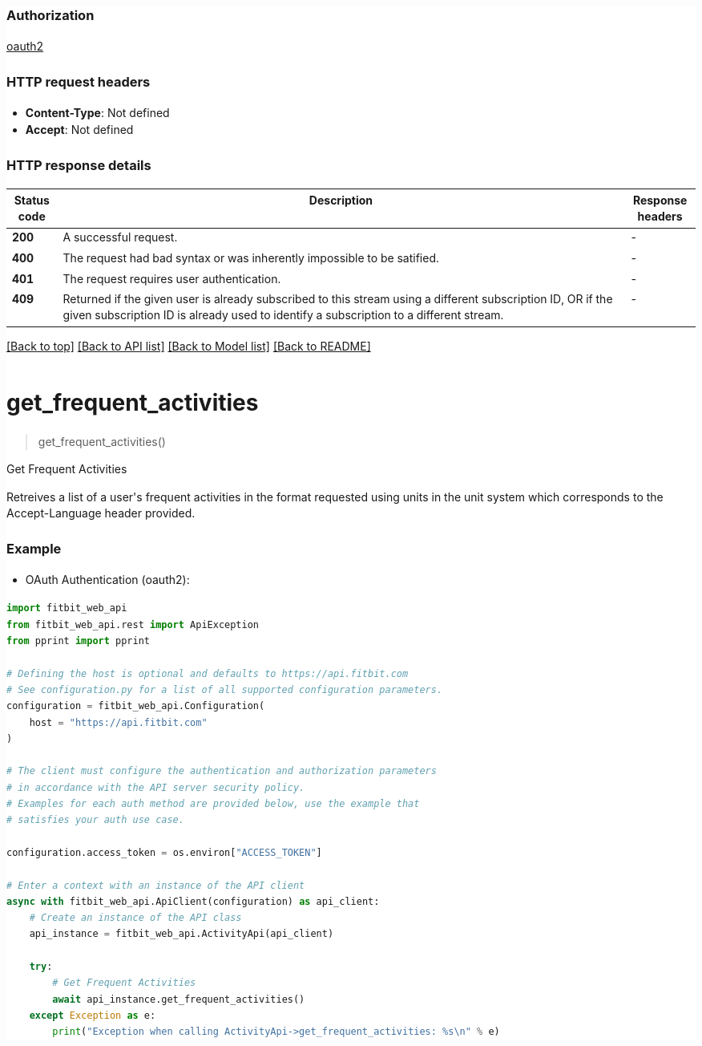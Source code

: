 ### Authorization

[oauth2](../README.md#oauth2)

### HTTP request headers

- **Content-Type**: Not defined
- **Accept**: Not defined

### HTTP response details

| Status code | Description                                                                                                                                                                                          | Response headers |
| ----------- | ---------------------------------------------------------------------------------------------------------------------------------------------------------------------------------------------------- | ---------------- |
| **200**     | A successful request.                                                                                                                                                                                | -                |
| **400**     | The request had bad syntax or was inherently impossible to be satified.                                                                                                                              | -                |
| **401**     | The request requires user authentication.                                                                                                                                                            | -                |
| **409**     | Returned if the given user is already subscribed to this stream using a different subscription ID, OR if the given subscription ID is already used to identify a subscription to a different stream. | -                |

[[Back to top]](#) [[Back to API list]](../README.md#documentation-for-api-endpoints) [[Back to Model list]](../README.md#documentation-for-models) [[Back to README]](../README.md)

# **get_frequent_activities**

> get_frequent_activities()

Get Frequent Activities

Retreives a list of a user's frequent activities in the format requested using units in the unit system which corresponds to the Accept-Language header provided.

### Example

- OAuth Authentication (oauth2):

```python
import fitbit_web_api
from fitbit_web_api.rest import ApiException
from pprint import pprint

# Defining the host is optional and defaults to https://api.fitbit.com
# See configuration.py for a list of all supported configuration parameters.
configuration = fitbit_web_api.Configuration(
    host = "https://api.fitbit.com"
)

# The client must configure the authentication and authorization parameters
# in accordance with the API server security policy.
# Examples for each auth method are provided below, use the example that
# satisfies your auth use case.

configuration.access_token = os.environ["ACCESS_TOKEN"]

# Enter a context with an instance of the API client
async with fitbit_web_api.ApiClient(configuration) as api_client:
    # Create an instance of the API class
    api_instance = fitbit_web_api.ActivityApi(api_client)

    try:
        # Get Frequent Activities
        await api_instance.get_frequent_activities()
    except Exception as e:
        print("Exception when calling ActivityApi->get_frequent_activities: %s\n" % e)
```